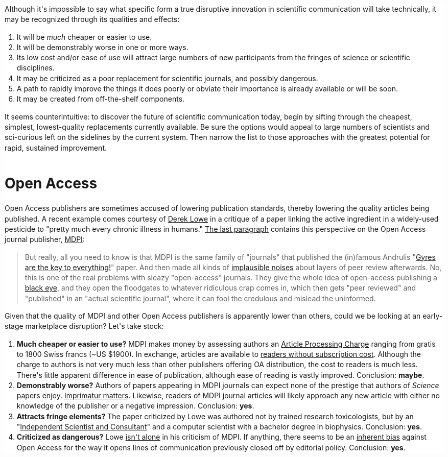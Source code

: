 Although it's impossible to say what specific form a true disruptive innovation in scientific communication will take technically, it may be recognized through its qualities and effects:

1.  It will be *much* cheaper or easier to use.
2.  It will be demonstrably worse in one or more ways.
3.  Its low cost and/or ease of use will attract large numbers of new participants from the fringes of science or scientific disciplines.
4.  It may be criticized as a poor replacement for scientific journals, and possibly dangerous.
5.  A path to rapidly improve the things it does poorly or obviate their importance is already available or will be soon.
6.  It may be created from off-the-shelf components.

It seems counterintuitive: to discover the future of scientific communication today, begin by sifting through the cheapest, simplest, lowest-quality replacements currently available. Be sure the options would appeal to large numbers of scientists and sci-curious left on the sidelines by the current system. Then narrow the list to those approaches with the greatest potential for rapid, sustained improvement.

# Open Access

<div class="videowrapper">
  <iframe src="https://www.youtube.com/embed/L5rVH1KGBCY" allowfullscreen></iframe>
</div>

Open Access publishers are sometimes accused of lowering publication standards, thereby lowering the quality articles being published. A recent example comes courtesy of [Derek Lowe](http://pipeline.corante.com/) in a critique of a paper linking the active ingredient in a widely-used pesticide to "pretty much every chronic illness in humans." [The last paragraph](http://pipeline.corante.com/archives/2013/04/30/is_glyphosate_poisoning_everyone.php) contains this perspective on the Open Access journal publisher, [MDPI](http://www.mdpi.com/):

> But really, all you need to know is that MDPI is the same family of "journals" that published the (in)famous Andrulis "[Gyres are the key to everything!](http://pipeline.corante.com/archives/2012/01/30/the_key_to_everything_not_quite.php)" paper. And then made all kinds of [implausible noises](http://pipeline.corante.com/archives/2012/02/03/how_the_andrulis_paper_got_published.php) about layers of peer review afterwards. No, this is one of the real problems with sleazy "open-access" journals. They give the whole idea of open-access publishing a [black eye](http://pipeline.corante.com/archives/2013/02/22/what_if_the_journal_disappears.php), and they open the floodgates to whatever ridiculous crap comes in, which then gets "peer reviewed" and "published" in an "actual scientific journal", where it can fool the credulous and mislead the uninformed.

Given that the quality of MDPI and other Open Access publishers is apparently lower than others, could we be looking at an early-stage marketplace disruption? Let's take stock:

1.  **Much cheaper or easier to use?** MDPI makes money by assessing authors an [Article Processing Charge](http://www.mdpi.com/about/apc) ranging from gratis to 1800 Swiss francs (~US $1900). In exchange, articles are available to [readers without subscription cost](http://www.mdpi.com/about/openaccess). Although the charge to authors is not very much less than other publishers offering OA distribution, the cost to readers is much less. There's little apparent difference in ease of publication, although ease of reading is vastly improved. Conclusion: **maybe**.
2.  **Demonstrably worse?** Authors of papers appearing in MDPI journals can expect none of the prestige that authors of *Science* papers enjoy. [Imprimatur matters](/articles/2012/01/18/digital-destruction-in-scientific-publishing-why-this-scientist-supports-the-research-works-act-hr-3699/). Likewise, readers of MDPI journal articles will likely approach any new article with either no knowledge of the publisher or a negative impression. Conclusion: **yes**.
3.  **Attracts fringe elements?** The paper criticized by Lowe was authored not by trained research toxicologists, but by an "[Independent Scientist and Consultant](http://www.linkedin.com/pub/anthony-samsel/23/665/605)" and a computer scientist with a bachelor degree in biophysics. Conclusion: **yes**.
4.  **Criticized as dangerous?** Lowe [isn't alone](http://academia.stackexchange.com/questions/5466/is-mdpi-a-reputable-academic-publisher) in his criticism of MDPI. If anything, there seems to be an [inherent bias](http://www.dispatch.com/content/stories/science/2013/04/28/open-access-science-journals-affect-credibility.html) against Open Access for the way it opens lines of communication previously closed off by editorial policy. Conclusion: **yes**.